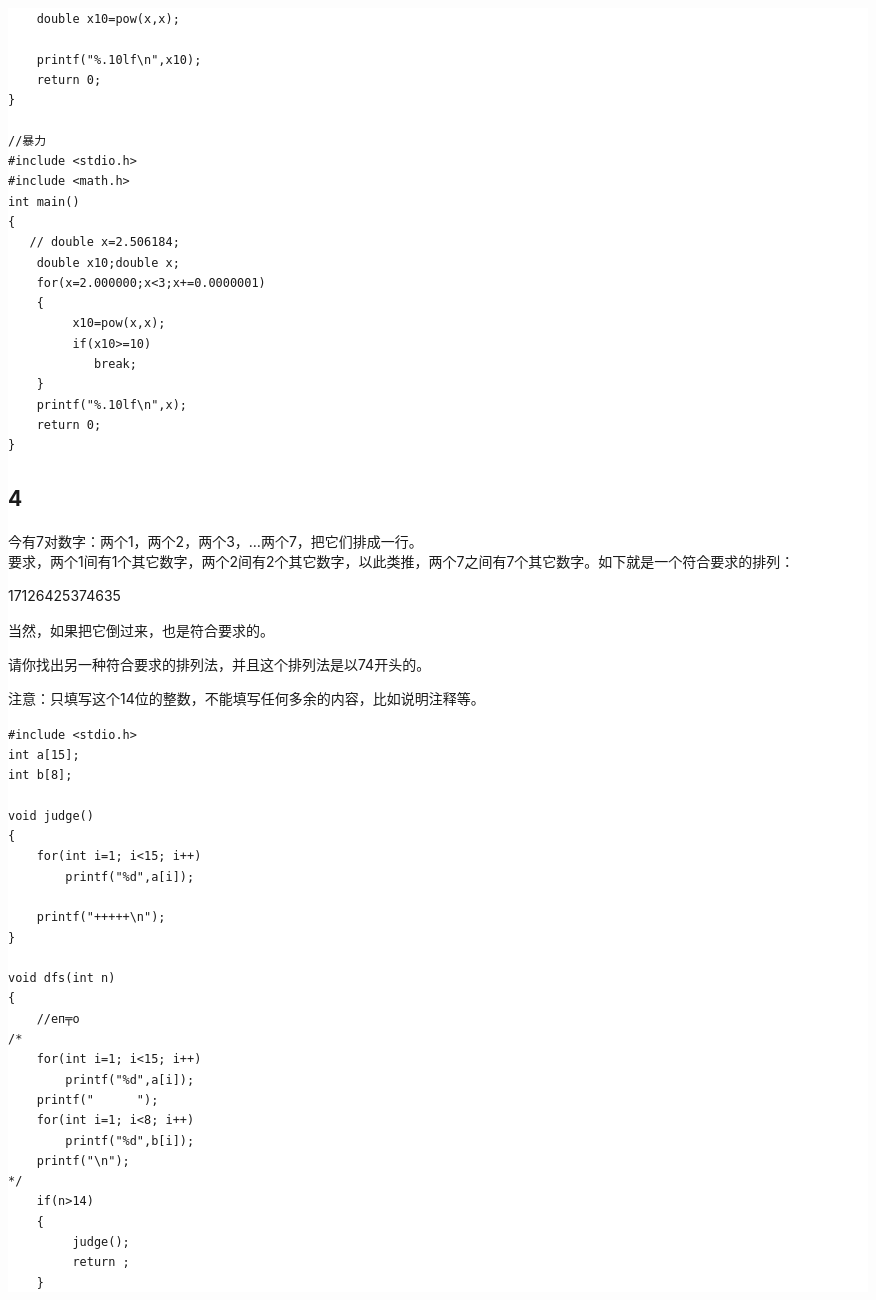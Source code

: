         double x10=pow(x,x);
    
        printf("%.10lf\n",x10);
        return 0;
    }
    
    //暴力
    #include <stdio.h>
    #include <math.h>
    int main()
    {
       // double x=2.506184;
        double x10;double x;
        for(x=2.000000;x<3;x+=0.0000001)
        {
             x10=pow(x,x);
             if(x10>=10)
                break;
        }
        printf("%.10lf\n",x);
        return 0;
    }
    

##  4

今有7对数字：两个1，两个2，两个3，…两个7，把它们排成一行。  
要求，两个1间有1个其它数字，两个2间有2个其它数字，以此类推，两个7之间有7个其它数字。如下就是一个符合要求的排列：

17126425374635

当然，如果把它倒过来，也是符合要求的。

请你找出另一种符合要求的排列法，并且这个排列法是以74开头的。

注意：只填写这个14位的整数，不能填写任何多余的内容，比如说明注释等。

    
    
    #include <stdio.h>
    int a[15];
    int b[8];
    
    void judge()
    {
        for(int i=1; i<15; i++)
            printf("%d",a[i]);
    
        printf("+++++\n");
    }
    
    void dfs(int n)
    {
        //еп╤о
    /*
        for(int i=1; i<15; i++)
            printf("%d",a[i]);
        printf("      ");
        for(int i=1; i<8; i++)
            printf("%d",b[i]);
        printf("\n");
    */
        if(n>14)
        {
             judge();
             return ;
        }
    